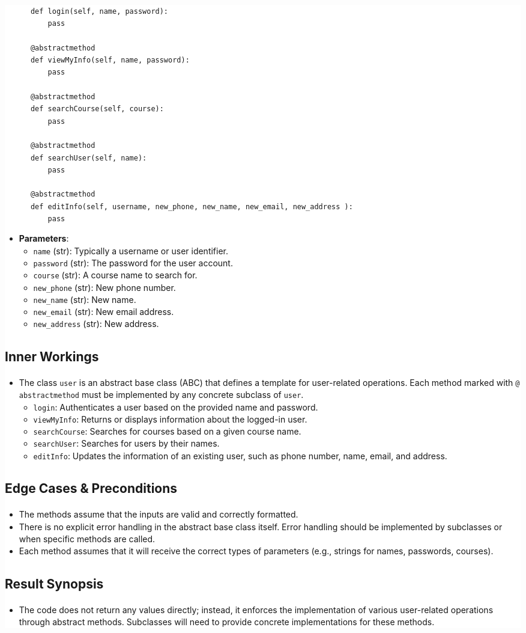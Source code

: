 ```class user(ABC):
      def login(self, name, password):
          pass

      @abstractmethod
      def viewMyInfo(self, name, password):
          pass

      @abstractmethod
      def searchCourse(self, course):
          pass

      @abstractmethod
      def searchUser(self, name):
          pass

      @abstractmethod
      def editInfo(self, username, new_phone, new_name, new_email, new_address ):
          pass
  ```
- **Parameters**:
    - `name` (str): Typically a username or user identifier.
    - `password` (str): The password for the user account.
    - `course` (str): A course name to search for.
    - `new_phone` (str): New phone number.
    - `new_name` (str): New name.
    - `new_email` (str): New email address.
    - `new_address` (str): New address.

## Inner Workings
- The class `user` is an abstract base class (ABC) that defines a template for user-related operations. Each method marked with `@abstractmethod` must be implemented by any concrete subclass of `user`.
  - `login`: Authenticates a user based on the provided name and password.
  - `viewMyInfo`: Returns or displays information about the logged-in user.
  - `searchCourse`: Searches for courses based on a given course name.
  - `searchUser`: Searches for users by their names.
  - `editInfo`: Updates the information of an existing user, such as phone number, name, email, and address.

## Edge Cases & Preconditions
- The methods assume that the inputs are valid and correctly formatted.
- There is no explicit error handling in the abstract base class itself. Error handling should be implemented by subclasses or when specific methods are called.
- Each method assumes that it will receive the correct types of parameters (e.g., strings for names, passwords, courses).

## Result Synopsis
- The code does not return any values directly; instead, it enforces the implementation of various user-related operations through abstract methods. Subclasses will need to provide concrete implementations for these methods.
